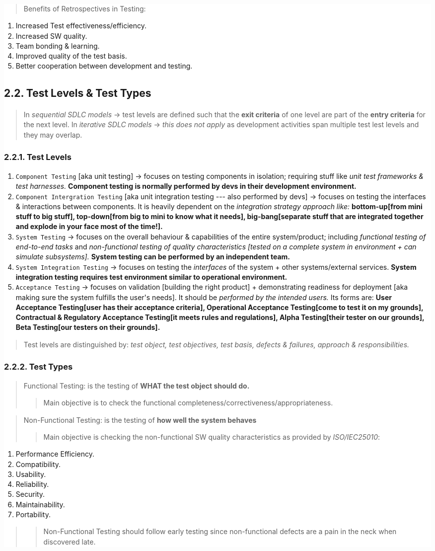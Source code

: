 > Benefits of Retrospectives in Testing:
1. Increased Test effectiveness/efficiency.
1. Increased SW quality.
1. Team bonding & learning.
1. Improved quality of the test basis.
1. Better cooperation between development and testing.


## 2.2. Test Levels & Test Types

> In *sequential SDLC models* &rarr; test levels are defined such that the **exit criteria** of one level are part of the **entry criteria** for the next level.
> In *iterative SDLC models* &rarr; *this does not apply* as development activities span multiple test lest levels and they may overlap.

### 2.2.1. Test Levels
1. `Component Testing` [aka unit testing] &rarr; focuses on testing components in isolation; requiring stuff like *unit test frameworks & test harnesses.* **Component testing is normally performed by devs in their development environment.**
1. `Component Intergration Testing` [aka unit integration testing --- also performed by devs] &rarr; focuses on testing the interfaces & interactions between components. It is heavily dependent on the *integration strategy approach like:* **bottom-up[from mini stuff to big stuff], top-down[from big to mini to know what it needs], big-bang[separate stuff that are integrated together and explode in your face most of the time!].**
1. `System Testing` &rarr; focuses on the overall behaviour & capabilities of the entire system/product; including *functional testing of end-to-end tasks* and *non-functional testing of quality characteristics [tested on a complete system in environment + can simulate subsystems].* **System testing can be performed by an independent team.** 
1. `System Integration Testing` &rarr; focuses on testing the *interfaces* of the system + other systems/external services. **System integration testing requires test environment similar to operational environment.**
1. `Acceptance Testing` &rarr; focuses on validation [building the right product] + demonstrating readiness for deployment [aka making sure the system fulfills the user's needs]. It should be *performed by the intended users.* Its forms are: **User Acceptance Testing[user has their acceptance criteria], Operational Acceptance Testing[come to test it on my grounds], Contractual & Regulatory Acceptance Testing[it meets rules and regulations], Alpha Testing[their tester on our grounds], Beta Testing[our testers on their grounds].**
> Test levels are distinguished by: *test object, test objectives, test basis, defects & failures, approach & responsibilities.*

### 2.2.2. Test Types
> Functional Testing: is the testing of **WHAT the test object should do.**
> > Main objective is to check the functional completeness/correctiveness/appropriateness.

> Non-Functional Testing: is the testing of **how well the system behaves**
> > Main objective is checking the non-functional SW quality characteristics as provided by *ISO/IEC25010*:
1. Performance Efficiency.
1. Compatibility.
1. Usability.
1. Reliability.
1. Security.
1. Maintainability.
1. Portability.
> > Non-Functional Testing should follow early testing since non-functional defects are a pain in the neck when discovered late.
